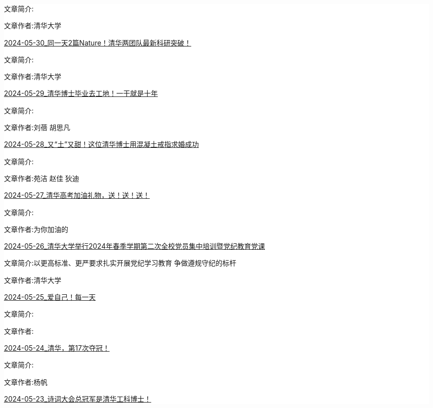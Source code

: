 文章简介:

文章作者:清华大学


[2024-05-30_同一天2篇Nature！清华两团队最新科研突破！](http://mp.weixin.qq.com/s?__biz=MzA4OTIyMzgxMw==&mid=2659322670&idx=1&sn=865c9773cb574e861cc14878bffd7274&chksm=8b688cc4bc1f05d21ca7d74f510e40f222dd72f80c6f07315cffd0576790f18981f07a9d673a#rd)

文章简介:

文章作者:清华大学

[2024-05-29_清华博士毕业去工地！一干就是十年](http://mp.weixin.qq.com/s?__biz=MzA4OTIyMzgxMw==&mid=2659322548&idx=1&sn=0879a4abe5f83f00e30f954d2f0079c4&chksm=8b688d5ebc1f04481ed0aaef390fd6b9ab23c7ceba06045ac74349bbc796cac1e539fcd70e2e#rd)

文章简介:

文章作者:刘蓓 胡思凡

[2024-05-28_又“土”又甜！这位清华博士用混凝土戒指求婚成功](http://mp.weixin.qq.com/s?__biz=MzA4OTIyMzgxMw==&mid=2659322444&idx=1&sn=dd64a6d64dd7294a0b6a8a4af9cb4a29&chksm=8b688da6bc1f04b09e2149aa66419773bef972ee82246744c8bb26a08ad3d4559ae964c95141#rd)

文章简介:

文章作者:苑洁 赵佳 狄迪

[2024-05-27_清华高考加油礼物，送！送！送！](http://mp.weixin.qq.com/s?__biz=MzA4OTIyMzgxMw==&mid=2659322287&idx=1&sn=efa962c369e1ee1d7eeee5f899f87175&chksm=8b688e45bc1f07536b64d41ac065bb9c698d62bd85e724437ce809c2a80516a9b768379887e4#rd)

文章简介:

文章作者:为你加油的

[2024-05-26_清华大学举行2024年春季学期第二次全校党员集中培训暨党纪教育党课](http://mp.weixin.qq.com/s?__biz=MzA4OTIyMzgxMw==&mid=2659322271&idx=1&sn=8a89003abedb50e4611b12e69625f5b9&chksm=8b688e75bc1f0763e28b324579c163a93cc043017e4c7f81c9c4470823d65e32bddf75afb593#rd)

文章简介:以更高标准、更严要求扎实开展党纪学习教育 争做遵规守纪的标杆

文章作者:清华大学

[2024-05-25_爱自己！每一天](http://mp.weixin.qq.com/s?__biz=MzA4OTIyMzgxMw==&mid=2659322245&idx=1&sn=ecdb07c695886cb519a8f925b3da98f5&chksm=8b688e6fbc1f07790c82f7951f661237a6748f633b57328e88233248c3635b47e74ee1477c5e#rd)

文章简介:

文章作者:

[2024-05-24_清华，第17次夺冠！](http://mp.weixin.qq.com/s?__biz=MzA4OTIyMzgxMw==&mid=2659322166&idx=1&sn=74fccedc6e56bfa4e4c667ce24cbaefd&chksm=8b688edcbc1f07ca0c63fbcd507aeaf2f2bfb91f07e026d158338c035b17a492d134eb48f119#rd)

文章简介:

文章作者:杨帆

[2024-05-23_诗词大会总冠军是清华工科博士！](http://mp.weixin.qq.com/s?__biz=MzA4OTIyMzgxMw==&mid=2659322048&idx=1&sn=294fef74b3bb1400479af8cec5f451a8&chksm=8b688f2abc1f063cccdedf5c0d0570d0b126015a2d8e94122f776576709b13cd41cca9611dfa#rd)
